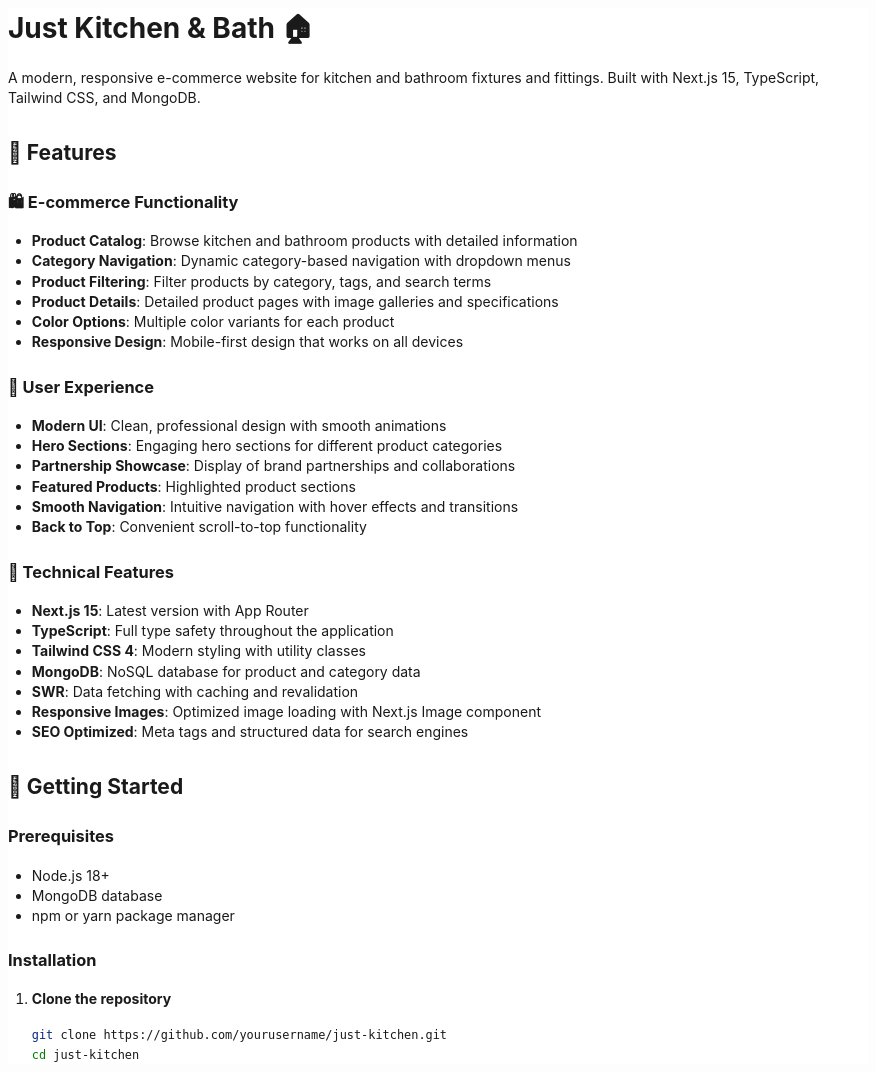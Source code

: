 # Just Kitchen & Bath 🏠

A modern, responsive e-commerce website for kitchen and bathroom fixtures and fittings. Built with Next.js 15, TypeScript, Tailwind CSS, and MongoDB.

## 🌟 Features

### 🛍️ E-commerce Functionality

- **Product Catalog**: Browse kitchen and bathroom products with detailed information
- **Category Navigation**: Dynamic category-based navigation with dropdown menus
- **Product Filtering**: Filter products by category, tags, and search terms
- **Product Details**: Detailed product pages with image galleries and specifications
- **Color Options**: Multiple color variants for each product
- **Responsive Design**: Mobile-first design that works on all devices

### 🎨 User Experience

- **Modern UI**: Clean, professional design with smooth animations
- **Hero Sections**: Engaging hero sections for different product categories
- **Partnership Showcase**: Display of brand partnerships and collaborations
- **Featured Products**: Highlighted product sections
- **Smooth Navigation**: Intuitive navigation with hover effects and transitions
- **Back to Top**: Convenient scroll-to-top functionality

### 🔧 Technical Features

- **Next.js 15**: Latest version with App Router
- **TypeScript**: Full type safety throughout the application
- **Tailwind CSS 4**: Modern styling with utility classes
- **MongoDB**: NoSQL database for product and category data
- **SWR**: Data fetching with caching and revalidation
- **Responsive Images**: Optimized image loading with Next.js Image component
- **SEO Optimized**: Meta tags and structured data for search engines

## 🚀 Getting Started

### Prerequisites

- Node.js 18+
- MongoDB database
- npm or yarn package manager

### Installation

1. **Clone the repository**

   ```bash
   git clone https://github.com/yourusername/just-kitchen.git
   cd just-kitchen
   ```
